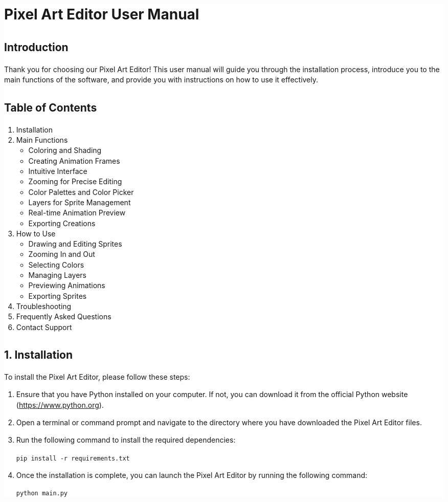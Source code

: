 # Pixel Art Editor User Manual

## Introduction

Thank you for choosing our Pixel Art Editor! This user manual will guide you through the installation process, introduce you to the main functions of the software, and provide you with instructions on how to use it effectively.

## Table of Contents

1. Installation
2. Main Functions
   - Coloring and Shading
   - Creating Animation Frames
   - Intuitive Interface
   - Zooming for Precise Editing
   - Color Palettes and Color Picker
   - Layers for Sprite Management
   - Real-time Animation Preview
   - Exporting Creations
3. How to Use
   - Drawing and Editing Sprites
   - Zooming In and Out
   - Selecting Colors
   - Managing Layers
   - Previewing Animations
   - Exporting Sprites
4. Troubleshooting
5. Frequently Asked Questions
6. Contact Support

## 1. Installation

To install the Pixel Art Editor, please follow these steps:

1. Ensure that you have Python installed on your computer. If not, you can download it from the official Python website (https://www.python.org).

2. Open a terminal or command prompt and navigate to the directory where you have downloaded the Pixel Art Editor files.

3. Run the following command to install the required dependencies:

   ```
   pip install -r requirements.txt
   ```

4. Once the installation is complete, you can launch the Pixel Art Editor by running the following command:

   ```
   python main.py
   ```
